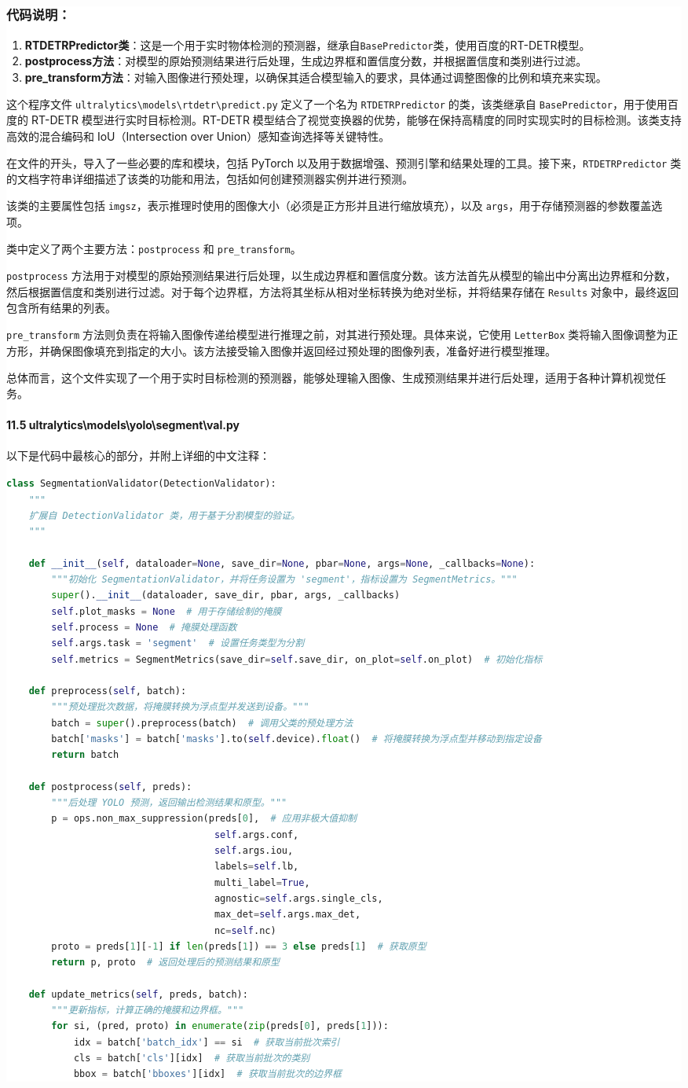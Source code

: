 ### 代码说明：
1. **RTDETRPredictor类**：这是一个用于实时物体检测的预测器，继承自`BasePredictor`类，使用百度的RT-DETR模型。
2. **postprocess方法**：对模型的原始预测结果进行后处理，生成边界框和置信度分数，并根据置信度和类别进行过滤。
3. **pre_transform方法**：对输入图像进行预处理，以确保其适合模型输入的要求，具体通过调整图像的比例和填充来实现。

这个程序文件 `ultralytics\models\rtdetr\predict.py` 定义了一个名为 `RTDETRPredictor` 的类，该类继承自 `BasePredictor`，用于使用百度的 RT-DETR 模型进行实时目标检测。RT-DETR 模型结合了视觉变换器的优势，能够在保持高精度的同时实现实时的目标检测。该类支持高效的混合编码和 IoU（Intersection over Union）感知查询选择等关键特性。

在文件的开头，导入了一些必要的库和模块，包括 PyTorch 以及用于数据增强、预测引擎和结果处理的工具。接下来，`RTDETRPredictor` 类的文档字符串详细描述了该类的功能和用法，包括如何创建预测器实例并进行预测。

该类的主要属性包括 `imgsz`，表示推理时使用的图像大小（必须是正方形并且进行缩放填充），以及 `args`，用于存储预测器的参数覆盖选项。

类中定义了两个主要方法：`postprocess` 和 `pre_transform`。

`postprocess` 方法用于对模型的原始预测结果进行后处理，以生成边界框和置信度分数。该方法首先从模型的输出中分离出边界框和分数，然后根据置信度和类别进行过滤。对于每个边界框，方法将其坐标从相对坐标转换为绝对坐标，并将结果存储在 `Results` 对象中，最终返回包含所有结果的列表。

`pre_transform` 方法则负责在将输入图像传递给模型进行推理之前，对其进行预处理。具体来说，它使用 `LetterBox` 类将输入图像调整为正方形，并确保图像填充到指定的大小。该方法接受输入图像并返回经过预处理的图像列表，准备好进行模型推理。

总体而言，这个文件实现了一个用于实时目标检测的预测器，能够处理输入图像、生成预测结果并进行后处理，适用于各种计算机视觉任务。

#### 11.5 ultralytics\models\yolo\segment\val.py

以下是代码中最核心的部分，并附上详细的中文注释：

```python
class SegmentationValidator(DetectionValidator):
    """
    扩展自 DetectionValidator 类，用于基于分割模型的验证。
    """

    def __init__(self, dataloader=None, save_dir=None, pbar=None, args=None, _callbacks=None):
        """初始化 SegmentationValidator，并将任务设置为 'segment'，指标设置为 SegmentMetrics。"""
        super().__init__(dataloader, save_dir, pbar, args, _callbacks)
        self.plot_masks = None  # 用于存储绘制的掩膜
        self.process = None  # 掩膜处理函数
        self.args.task = 'segment'  # 设置任务类型为分割
        self.metrics = SegmentMetrics(save_dir=self.save_dir, on_plot=self.on_plot)  # 初始化指标

    def preprocess(self, batch):
        """预处理批次数据，将掩膜转换为浮点型并发送到设备。"""
        batch = super().preprocess(batch)  # 调用父类的预处理方法
        batch['masks'] = batch['masks'].to(self.device).float()  # 将掩膜转换为浮点型并移动到指定设备
        return batch

    def postprocess(self, preds):
        """后处理 YOLO 预测，返回输出检测结果和原型。"""
        p = ops.non_max_suppression(preds[0],  # 应用非极大值抑制
                                     self.args.conf,
                                     self.args.iou,
                                     labels=self.lb,
                                     multi_label=True,
                                     agnostic=self.args.single_cls,
                                     max_det=self.args.max_det,
                                     nc=self.nc)
        proto = preds[1][-1] if len(preds[1]) == 3 else preds[1]  # 获取原型
        return p, proto  # 返回处理后的预测结果和原型

    def update_metrics(self, preds, batch):
        """更新指标，计算正确的掩膜和边界框。"""
        for si, (pred, proto) in enumerate(zip(preds[0], preds[1])):
            idx = batch['batch_idx'] == si  # 获取当前批次索引
            cls = batch['cls'][idx]  # 获取当前批次的类别
            bbox = batch['bboxes'][idx]  # 获取当前批次的边界框
```